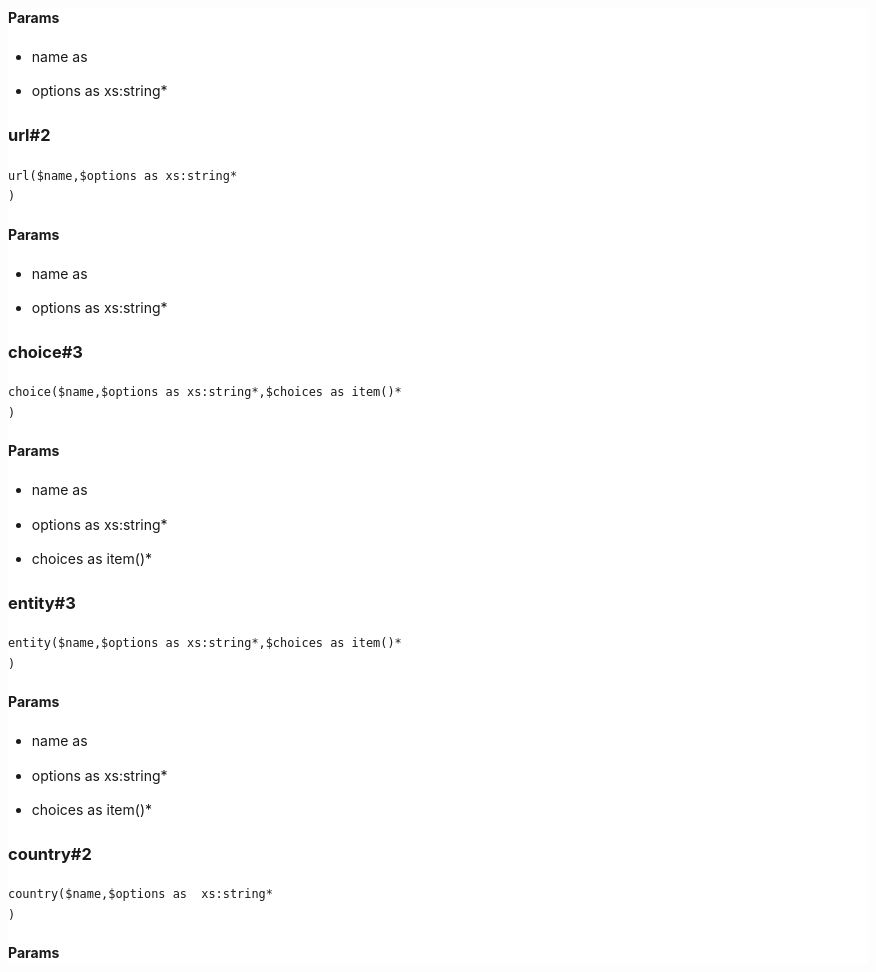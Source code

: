 #### Params

* name as 

* options as  xs:string\*


### <a name="func_url_2"/> url\#2
```xquery
url($name,$options as xs:string*
)
```

#### Params

* name as 

* options as  xs:string\*


### <a name="func_choice_3"/> choice\#3
```xquery
choice($name,$options as xs:string*,$choices as item()*
)
```

#### Params

* name as 

* options as  xs:string\*

* choices as  item()\*


### <a name="func_entity_3"/> entity\#3
```xquery
entity($name,$options as xs:string*,$choices as item()*
)
```

#### Params

* name as 

* options as  xs:string\*

* choices as  item()\*


### <a name="func_country_2"/> country\#2
```xquery
country($name,$options as  xs:string*
)
```

#### Params
